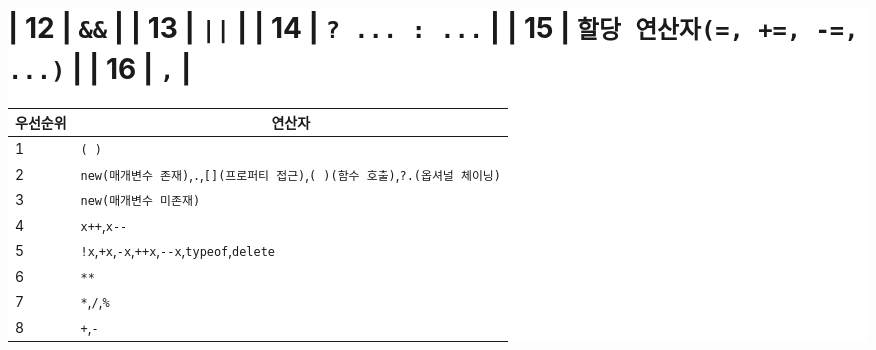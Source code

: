 | 12       | `&&`                                                                                  |
| 13       | `||`                                                                                  |
| 14       | `? ... : ...`                                                                         |
| 15       | `할당 연산자(=, +=, -=, ...)`                                                         |
| 16       | `,`                                                                                   |
=======
<table>
  <thead>
    <th>우선순위</th>
    <th>연산자</th>
  </thead>
  <tbody>
    <tr>
      <td>1</td>
      <td>
        <code>( )</code>
      </td>
    </tr>
    <tr>
      <td>2</td>
      <td>
        <code>new(매개변수 존재)</code>,<code>.</code>,<code
          >[](프로퍼티 접근)</code
        >,<code>( )(함수 호출)</code>,<code>?.(옵셔널 체이닝)</code>
      </td>
    </tr>
    <tr>
      <td>3</td>
      <td>
        <code>new(매개변수 미존재)</code>
      </td>
    </tr>
    <tr>
      <td>4</td>
      <td><code>x++</code>,<code>x--</code></td>
    </tr>
    <tr>
      <td>5</td>
      <td>
        <code>!x</code
        >,<code>+x</code>,<code>-x</code>,<code>++x</code>,<code>--x</code>,<code>typeof</code>,<code
          >delete</code
        >
      </td>
    </tr>
    <tr>
      <td>6</td>
      <td>
        <code>**</code>
      </td>
    </tr>
    <tr>
      <td>7</td>
      <td><code>*</code>,<code>/</code>,<code>%</code></td>
    </tr>
    <tr>
      <td>8</td>
      <td><code>+</code>,<code>-</code></td>
    </tr>
    <tr>